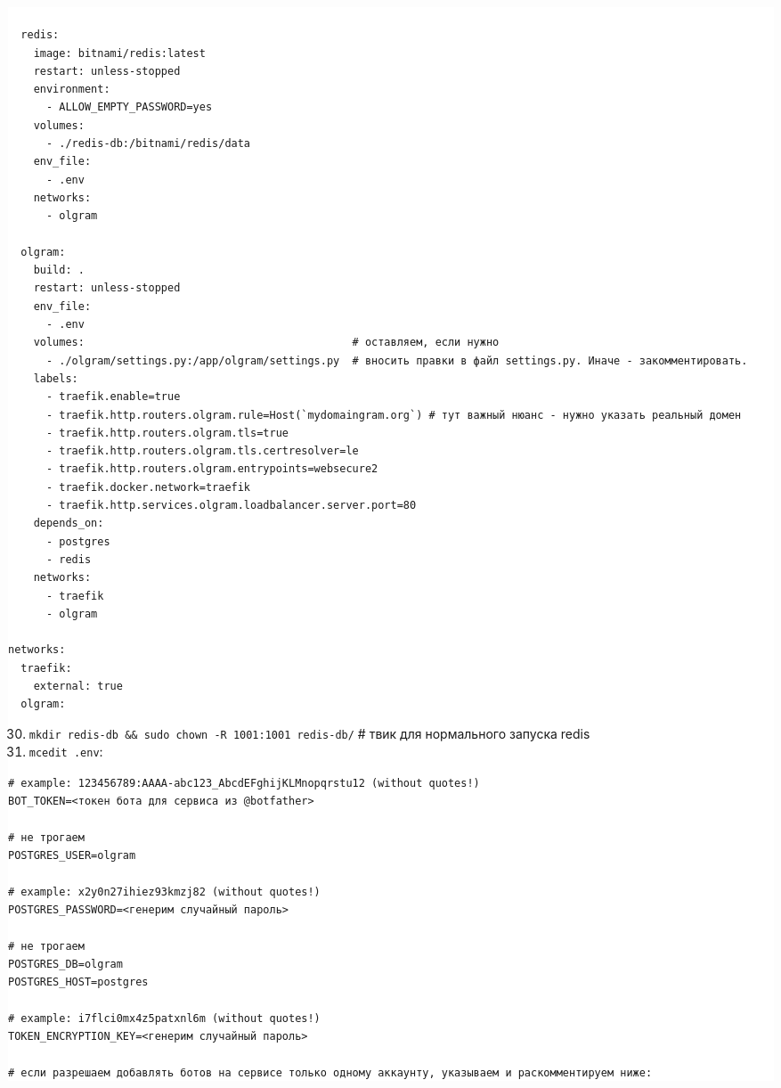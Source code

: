 ```

  redis:
    image: bitnami/redis:latest
    restart: unless-stopped
    environment:
      - ALLOW_EMPTY_PASSWORD=yes
    volumes:
      - ./redis-db:/bitnami/redis/data
    env_file:
      - .env
    networks: 
      - olgram

  olgram:
    build: .
    restart: unless-stopped
    env_file:
      - .env
    volumes:                                          # оставляем, если нужно
      - ./olgram/settings.py:/app/olgram/settings.py  # вносить правки в файл settings.py. Иначе - закомментировать.
    labels:
      - traefik.enable=true
      - traefik.http.routers.olgram.rule=Host(`mydomaingram.org`) # тут важный нюанс - нужно указать реальный домен
      - traefik.http.routers.olgram.tls=true
      - traefik.http.routers.olgram.tls.certresolver=le
      - traefik.http.routers.olgram.entrypoints=websecure2
      - traefik.docker.network=traefik
      - traefik.http.services.olgram.loadbalancer.server.port=80
    depends_on:
      - postgres
      - redis
    networks:
      - traefik
      - olgram

networks:
  traefik:
    external: true
  olgram:
```

30. `mkdir redis-db && sudo chown -R 1001:1001 redis-db/`  # твик для нормального запуска redis
31. `mcedit .env`:
```
# example: 123456789:AAAA-abc123_AbcdEFghijKLMnopqrstu12 (without quotes!)
BOT_TOKEN=<токен бота для сервиса из @botfather>

# не трогаем
POSTGRES_USER=olgram

# example: x2y0n27ihiez93kmzj82 (without quotes!)
POSTGRES_PASSWORD=<генерим случайный пароль>

# не трогаем
POSTGRES_DB=olgram
POSTGRES_HOST=postgres

# example: i7flci0mx4z5patxnl6m (without quotes!)
TOKEN_ENCRYPTION_KEY=<генерим случайный пароль>

# если разрешаем добавлять ботов на сервисе только одному аккаунту, указываем и раскомментируем ниже:
```